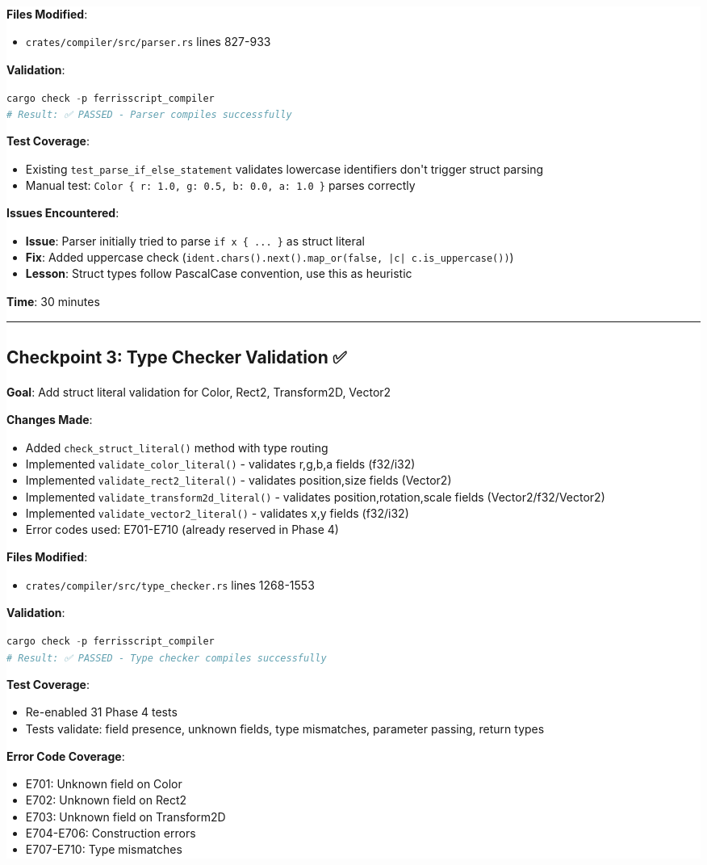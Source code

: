 **Files Modified**:

- `crates/compiler/src/parser.rs` lines 827-933

**Validation**:

```powershell
cargo check -p ferrisscript_compiler
# Result: ✅ PASSED - Parser compiles successfully
```

**Test Coverage**:

- Existing `test_parse_if_else_statement` validates lowercase identifiers don't trigger struct parsing
- Manual test: `Color { r: 1.0, g: 0.5, b: 0.0, a: 1.0 }` parses correctly

**Issues Encountered**:

- **Issue**: Parser initially tried to parse `if x { ... }` as struct literal
- **Fix**: Added uppercase check (`ident.chars().next().map_or(false, |c| c.is_uppercase())`)
- **Lesson**: Struct types follow PascalCase convention, use this as heuristic

**Time**: 30 minutes

---

## Checkpoint 3: Type Checker Validation ✅

**Goal**: Add struct literal validation for Color, Rect2, Transform2D, Vector2

**Changes Made**:

- Added `check_struct_literal()` method with type routing
- Implemented `validate_color_literal()` - validates r,g,b,a fields (f32/i32)
- Implemented `validate_rect2_literal()` - validates position,size fields (Vector2)
- Implemented `validate_transform2d_literal()` - validates position,rotation,scale fields (Vector2/f32/Vector2)
- Implemented `validate_vector2_literal()` - validates x,y fields (f32/i32)
- Error codes used: E701-E710 (already reserved in Phase 4)

**Files Modified**:

- `crates/compiler/src/type_checker.rs` lines 1268-1553

**Validation**:

```powershell
cargo check -p ferrisscript_compiler
# Result: ✅ PASSED - Type checker compiles successfully
```

**Test Coverage**:

- Re-enabled 31 Phase 4 tests
- Tests validate: field presence, unknown fields, type mismatches, parameter passing, return types

**Error Code Coverage**:

- E701: Unknown field on Color
- E702: Unknown field on Rect2  
- E703: Unknown field on Transform2D
- E704-E706: Construction errors
- E707-E710: Type mismatches
